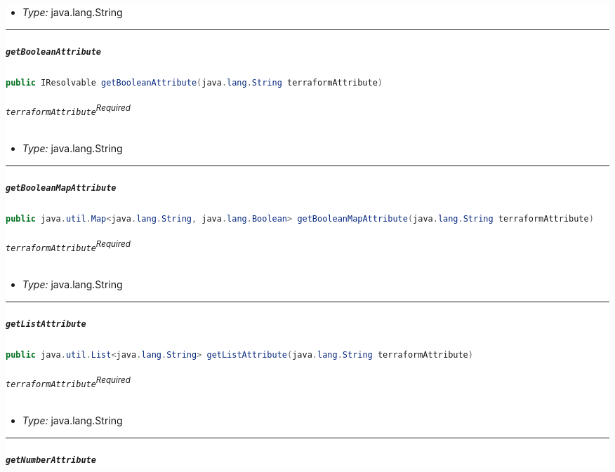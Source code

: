 - *Type:* java.lang.String

---

##### `getBooleanAttribute` <a name="getBooleanAttribute" id="@cdktf/provider-github.membership.Membership.getBooleanAttribute"></a>

```java
public IResolvable getBooleanAttribute(java.lang.String terraformAttribute)
```

###### `terraformAttribute`<sup>Required</sup> <a name="terraformAttribute" id="@cdktf/provider-github.membership.Membership.getBooleanAttribute.parameter.terraformAttribute"></a>

- *Type:* java.lang.String

---

##### `getBooleanMapAttribute` <a name="getBooleanMapAttribute" id="@cdktf/provider-github.membership.Membership.getBooleanMapAttribute"></a>

```java
public java.util.Map<java.lang.String, java.lang.Boolean> getBooleanMapAttribute(java.lang.String terraformAttribute)
```

###### `terraformAttribute`<sup>Required</sup> <a name="terraformAttribute" id="@cdktf/provider-github.membership.Membership.getBooleanMapAttribute.parameter.terraformAttribute"></a>

- *Type:* java.lang.String

---

##### `getListAttribute` <a name="getListAttribute" id="@cdktf/provider-github.membership.Membership.getListAttribute"></a>

```java
public java.util.List<java.lang.String> getListAttribute(java.lang.String terraformAttribute)
```

###### `terraformAttribute`<sup>Required</sup> <a name="terraformAttribute" id="@cdktf/provider-github.membership.Membership.getListAttribute.parameter.terraformAttribute"></a>

- *Type:* java.lang.String

---

##### `getNumberAttribute` <a name="getNumberAttribute" id="@cdktf/provider-github.membership.Membership.getNumberAttribute"></a>
